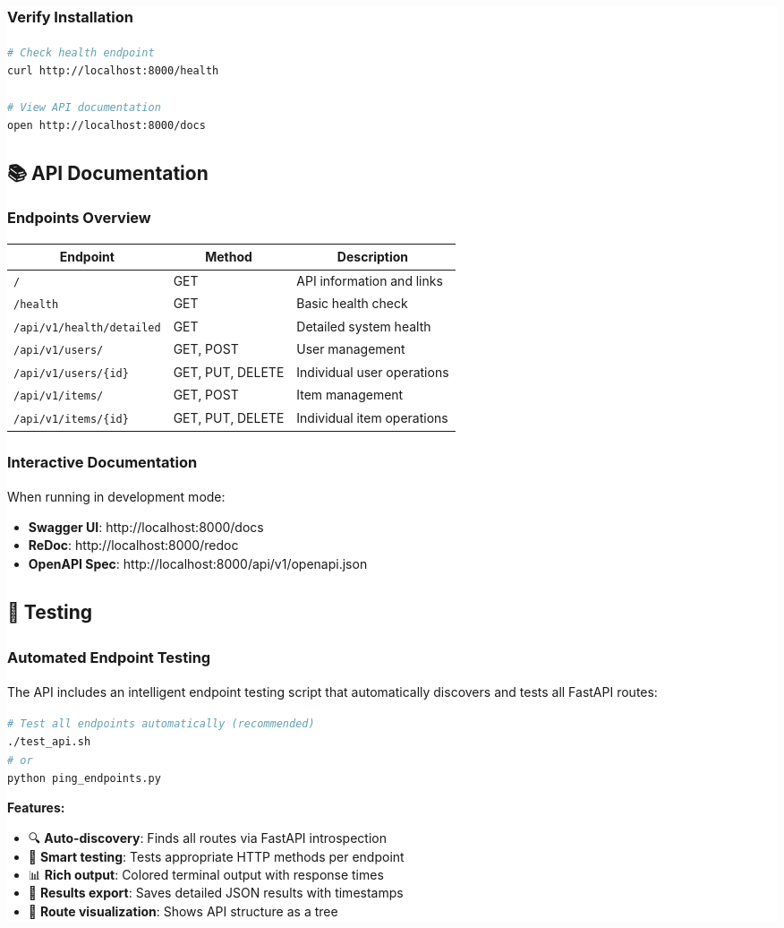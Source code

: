 ### Verify Installation

```bash
# Check health endpoint
curl http://localhost:8000/health

# View API documentation
open http://localhost:8000/docs
```

## 📚 API Documentation

### **Endpoints Overview**

| Endpoint | Method | Description |
|----------|--------|-------------|
| `/` | GET | API information and links |
| `/health` | GET | Basic health check |
| `/api/v1/health/detailed` | GET | Detailed system health |
| `/api/v1/users/` | GET, POST | User management |
| `/api/v1/users/{id}` | GET, PUT, DELETE | Individual user operations |
| `/api/v1/items/` | GET, POST | Item management |
| `/api/v1/items/{id}` | GET, PUT, DELETE | Individual item operations |

### **Interactive Documentation**

When running in development mode:
- **Swagger UI**: http://localhost:8000/docs
- **ReDoc**: http://localhost:8000/redoc
- **OpenAPI Spec**: http://localhost:8000/api/v1/openapi.json

## 🧪 Testing

### Automated Endpoint Testing

The API includes an intelligent endpoint testing script that automatically discovers and tests all FastAPI routes:

```bash
# Test all endpoints automatically (recommended)
./test_api.sh
# or
python ping_endpoints.py
```

**Features:**
- 🔍 **Auto-discovery**: Finds all routes via FastAPI introspection
- 🎯 **Smart testing**: Tests appropriate HTTP methods per endpoint
- 📊 **Rich output**: Colored terminal output with response times
- 📁 **Results export**: Saves detailed JSON results with timestamps
- 🌳 **Route visualization**: Shows API structure as a tree
